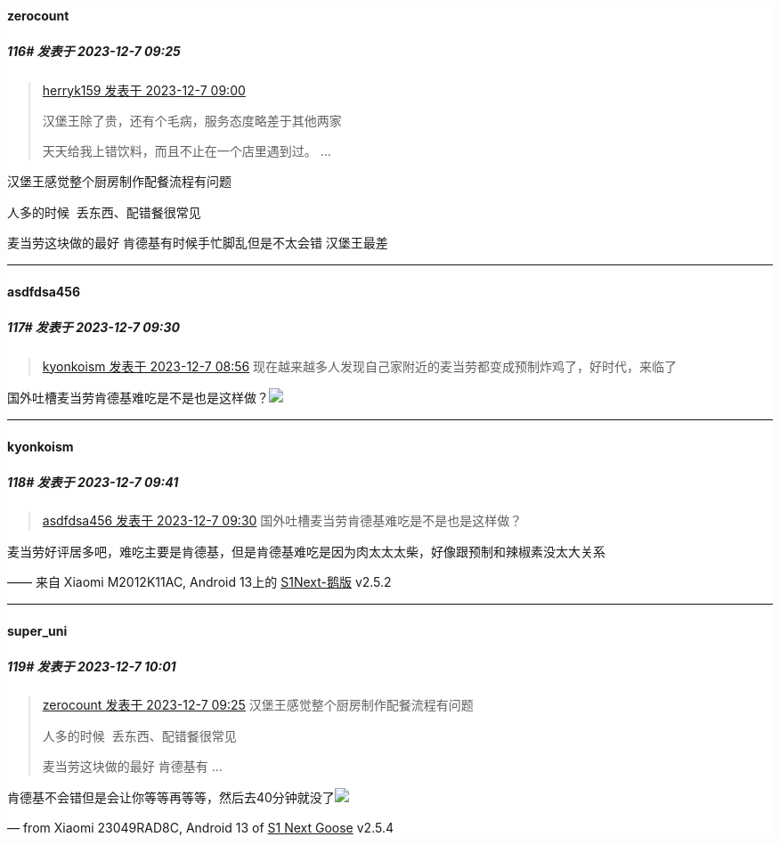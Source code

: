 ####  zerocount  
##### 116#       发表于 2023-12-7 09:25

<blockquote><a href="httphttps://bbs.saraba1st.com/2b/forum.php?mod=redirect&amp;goto=findpost&amp;pid=63248152&amp;ptid=2142654" target="_blank">herryk159 发表于 2023-12-7 09:00</a>

汉堡王除了贵，还有个毛病，服务态度略差于其他两家

天天给我上错饮料，而且不止在一个店里遇到过。 ...</blockquote>
汉堡王感觉整个厨房制作配餐流程有问题

人多的时候  丢东西、配错餐很常见

麦当劳这块做的最好 肯德基有时候手忙脚乱但是不太会错 汉堡王最差

*****

####  asdfdsa456  
##### 117#       发表于 2023-12-7 09:30

<blockquote><a href="httphttps://bbs.saraba1st.com/2b/forum.php?mod=redirect&amp;goto=findpost&amp;pid=63248119&amp;ptid=2142654" target="_blank">kyonkoism 发表于 2023-12-7 08:56</a>
现在越来越多人发现自己家附近的麦当劳都变成预制炸鸡了，好时代，来临了</blockquote>
国外吐槽麦当劳肯德基难吃是不是也是这样做？<img src="https://static.saraba1st.com/image/smiley/face2017/009.gif" referrerpolicy="no-referrer">


*****

####  kyonkoism  
##### 118#       发表于 2023-12-7 09:41

<blockquote><a href="httphttps://bbs.saraba1st.com/2b/forum.php?mod=redirect&amp;goto=findpost&amp;pid=63248463&amp;ptid=2142654" target="_blank">asdfdsa456 发表于 2023-12-7 09:30</a>
国外吐槽麦当劳肯德基难吃是不是也是这样做？</blockquote>
麦当劳好评居多吧，难吃主要是肯德基，但是肯德基难吃是因为肉太太太柴，好像跟预制和辣椒素没太大关系

—— 来自 Xiaomi M2012K11AC, Android 13上的 [S1Next-鹅版](https://github.com/ykrank/S1-Next/releases) v2.5.2


*****

####  super_uni  
##### 119#       发表于 2023-12-7 10:01

<blockquote><a href="httphttps://bbs.saraba1st.com/2b/forum.php?mod=redirect&amp;goto=findpost&amp;pid=63248413&amp;ptid=2142654" target="_blank">zerocount 发表于 2023-12-7 09:25</a>
汉堡王感觉整个厨房制作配餐流程有问题

人多的时候  丢东西、配错餐很常见

麦当劳这块做的最好 肯德基有 ...</blockquote>
肯德基不会错但是会让你等等再等等，然后去40分钟就没了<img src="https://static.saraba1st.com/image/smiley/face2017/067.png" referrerpolicy="no-referrer">

— from Xiaomi 23049RAD8C, Android 13 of [S1 Next Goose](https://pan.baidu.com/s/1mi43uRm) v2.5.4

